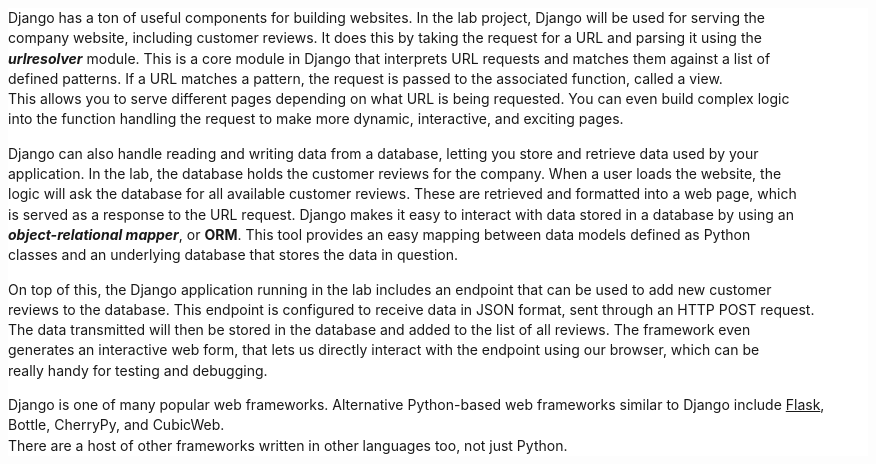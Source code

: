 Django has a ton of useful components for building websites. In the lab project, Django will be used for serving the\
company website, including customer reviews. It does this by taking the request for a URL and parsing it using the\
***urlresolver*** module. This is a core module in Django that interprets URL requests and matches them against a list of\
defined patterns. If a URL matches a pattern, the request is passed to the associated function, called a view.\
This allows you to serve different pages depending on what URL is being requested. You can even build complex logic\
into the function handling the request to make more dynamic, interactive, and exciting pages.

Django can also handle reading and writing data from a database, letting you store and retrieve data used by your\
application. In the lab, the database holds the customer reviews for the company. When a user loads the website, the\
logic will ask the database for all available customer reviews. These are retrieved and formatted into a web page, which\
is served as a response to the URL request. Django makes it easy to interact with data stored in a database by using an\
***object-relational mapper***, or **ORM**. This tool provides an easy mapping between data models defined as Python\
classes and an underlying database that stores the data in question.

On top of this, the Django application running in the lab includes an endpoint that can be used to add new customer\
reviews to the database. This endpoint is configured to receive data in JSON format, sent through an HTTP POST request.\
The data transmitted will then be stored in the database and added to the list of all reviews. The framework even\
generates an interactive web form, that lets us directly interact with the endpoint using our browser, which can be\
really handy for testing and debugging.

Django is one of many popular web frameworks. Alternative Python-based web frameworks similar to Django include 
[Flask](https://www.fullstackpython.com/flask.html), Bottle, CherryPy, and CubicWeb.\
There are a host of other frameworks written in other languages too, not just Python.